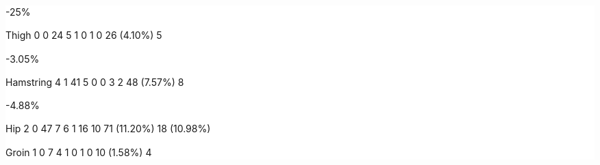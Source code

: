 -25% 

Thigh 
0 
0 
24 
5 
1 
0 
1 
0 
26 (4.10%) 
5 

-3.05% 

Hamstring 
4 
1 
41 
5 
0 
0 
3 
2 
48 (7.57%) 
8 

-4.88% 

Hip 
2 
0 
47 
7 
6 
1 
16 
10 
71 (11.20%) 
18 (10.98%) 

Groin 
1 
0 
7 
4 
1 
0 
1 
0 
10 (1.58%) 
4 
